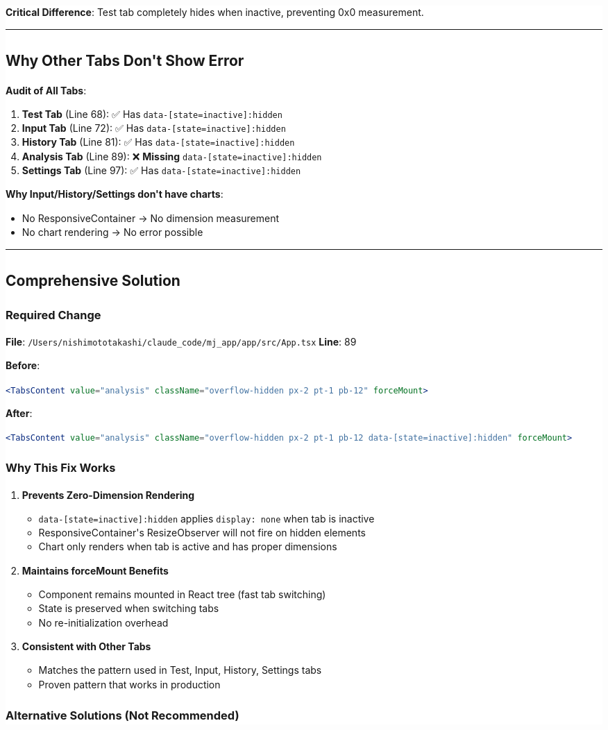 **Critical Difference**: Test tab completely hides when inactive, preventing 0x0 measurement.

---

## Why Other Tabs Don't Show Error

**Audit of All Tabs**:

1. **Test Tab** (Line 68): ✅ Has `data-[state=inactive]:hidden`
2. **Input Tab** (Line 72): ✅ Has `data-[state=inactive]:hidden`
3. **History Tab** (Line 81): ✅ Has `data-[state=inactive]:hidden`
4. **Analysis Tab** (Line 89): ❌ **Missing** `data-[state=inactive]:hidden`
5. **Settings Tab** (Line 97): ✅ Has `data-[state=inactive]:hidden`

**Why Input/History/Settings don't have charts**:
- No ResponsiveContainer → No dimension measurement
- No chart rendering → No error possible

---

## Comprehensive Solution

### Required Change

**File**: `/Users/nishimototakashi/claude_code/mj_app/app/src/App.tsx`
**Line**: 89

**Before**:
```jsx
<TabsContent value="analysis" className="overflow-hidden px-2 pt-1 pb-12" forceMount>
```

**After**:
```jsx
<TabsContent value="analysis" className="overflow-hidden px-2 pt-1 pb-12 data-[state=inactive]:hidden" forceMount>
```

### Why This Fix Works

1. **Prevents Zero-Dimension Rendering**
   - `data-[state=inactive]:hidden` applies `display: none` when tab is inactive
   - ResponsiveContainer's ResizeObserver will not fire on hidden elements
   - Chart only renders when tab is active and has proper dimensions

2. **Maintains forceMount Benefits**
   - Component remains mounted in React tree (fast tab switching)
   - State is preserved when switching tabs
   - No re-initialization overhead

3. **Consistent with Other Tabs**
   - Matches the pattern used in Test, Input, History, Settings tabs
   - Proven pattern that works in production

### Alternative Solutions (Not Recommended)
